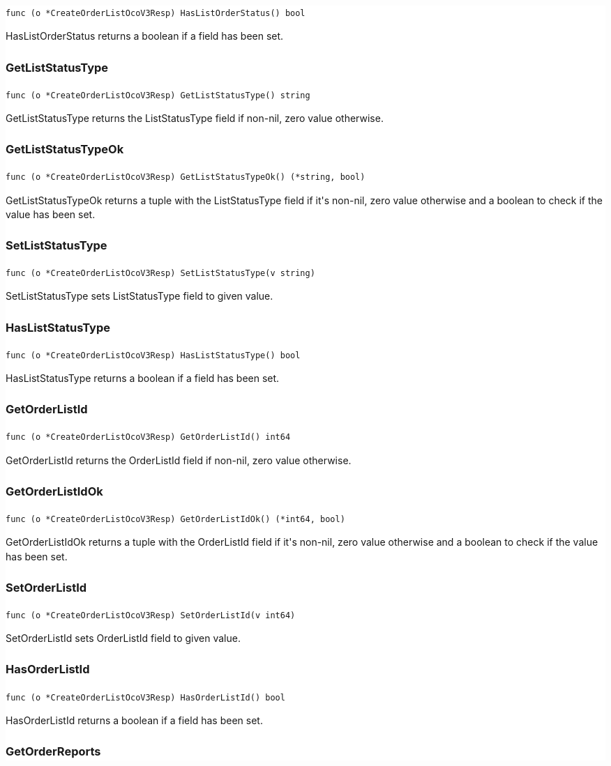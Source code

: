 `func (o *CreateOrderListOcoV3Resp) HasListOrderStatus() bool`

HasListOrderStatus returns a boolean if a field has been set.

### GetListStatusType

`func (o *CreateOrderListOcoV3Resp) GetListStatusType() string`

GetListStatusType returns the ListStatusType field if non-nil, zero value otherwise.

### GetListStatusTypeOk

`func (o *CreateOrderListOcoV3Resp) GetListStatusTypeOk() (*string, bool)`

GetListStatusTypeOk returns a tuple with the ListStatusType field if it's non-nil, zero value otherwise
and a boolean to check if the value has been set.

### SetListStatusType

`func (o *CreateOrderListOcoV3Resp) SetListStatusType(v string)`

SetListStatusType sets ListStatusType field to given value.

### HasListStatusType

`func (o *CreateOrderListOcoV3Resp) HasListStatusType() bool`

HasListStatusType returns a boolean if a field has been set.

### GetOrderListId

`func (o *CreateOrderListOcoV3Resp) GetOrderListId() int64`

GetOrderListId returns the OrderListId field if non-nil, zero value otherwise.

### GetOrderListIdOk

`func (o *CreateOrderListOcoV3Resp) GetOrderListIdOk() (*int64, bool)`

GetOrderListIdOk returns a tuple with the OrderListId field if it's non-nil, zero value otherwise
and a boolean to check if the value has been set.

### SetOrderListId

`func (o *CreateOrderListOcoV3Resp) SetOrderListId(v int64)`

SetOrderListId sets OrderListId field to given value.

### HasOrderListId

`func (o *CreateOrderListOcoV3Resp) HasOrderListId() bool`

HasOrderListId returns a boolean if a field has been set.

### GetOrderReports
